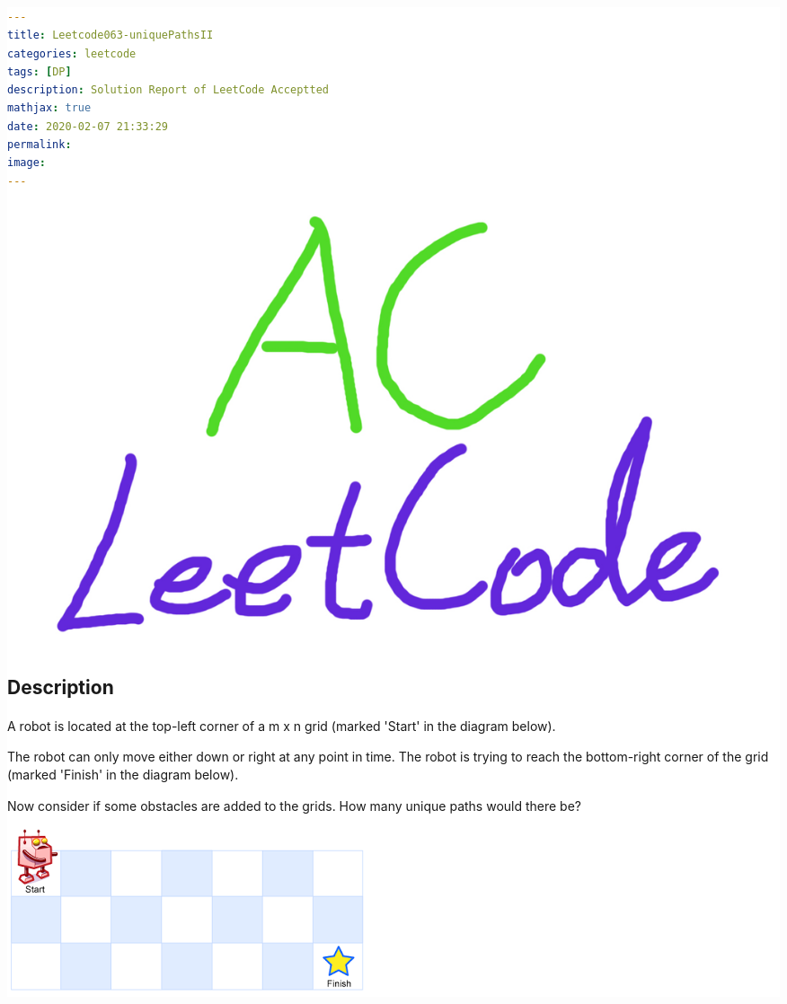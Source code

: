 ```yaml
---
title: Leetcode063-uniquePathsII
categories: leetcode
tags: [DP]
description: Solution Report of LeetCode Acceptted
mathjax: true
date: 2020-02-07 21:33:29
permalink:
image:
---
```

<p class="description"></p>

<img src="/images/LeetCode.jpg" alt="" style="width:100%" /> 



## Description

A robot is located at the top-left corner of a m x n grid (marked 'Start' in the diagram below).

The robot can only move either down or right at any point in time. The robot is trying to reach the bottom-right corner of the grid (marked 'Finish' in the diagram below).

Now consider if some obstacles are added to the grids. How many unique paths would there be?

![](/images/lc063_robot_maze.png)
